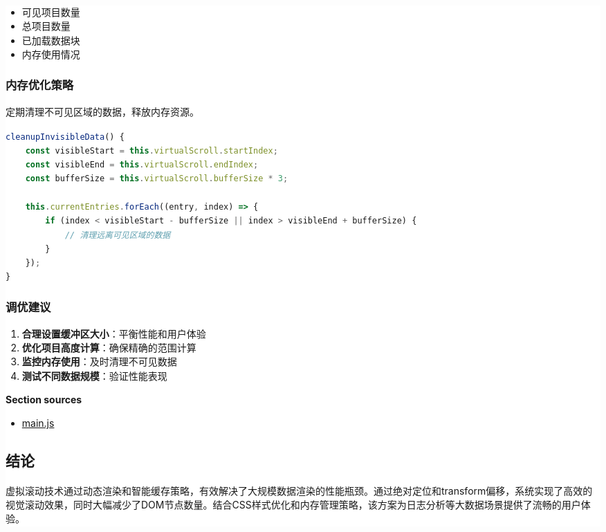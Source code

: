 - 可见项目数量
- 总项目数量
- 已加载数据块
- 内存使用情况

### 内存优化策略
定期清理不可见区域的数据，释放内存资源。

```javascript
cleanupInvisibleData() {
    const visibleStart = this.virtualScroll.startIndex;
    const visibleEnd = this.virtualScroll.endIndex;
    const bufferSize = this.virtualScroll.bufferSize * 3;
    
    this.currentEntries.forEach((entry, index) => {
        if (index < visibleStart - bufferSize || index > visibleEnd + bufferSize) {
            // 清理远离可见区域的数据
        }
    });
}
```

### 调优建议
1. **合理设置缓冲区大小**：平衡性能和用户体验
2. **优化项目高度计算**：确保精确的范围计算
3. **监控内存使用**：及时清理不可见数据
4. **测试不同数据规模**：验证性能表现

**Section sources**  
- [main.js](file://src/main.js#L2100-L2150)

## 结论
虚拟滚动技术通过动态渲染和智能缓存策略，有效解决了大规模数据渲染的性能瓶颈。通过绝对定位和transform偏移，系统实现了高效的视觉滚动效果，同时大幅减少了DOM节点数量。结合CSS样式优化和内存管理策略，该方案为日志分析等大数据场景提供了流畅的用户体验。